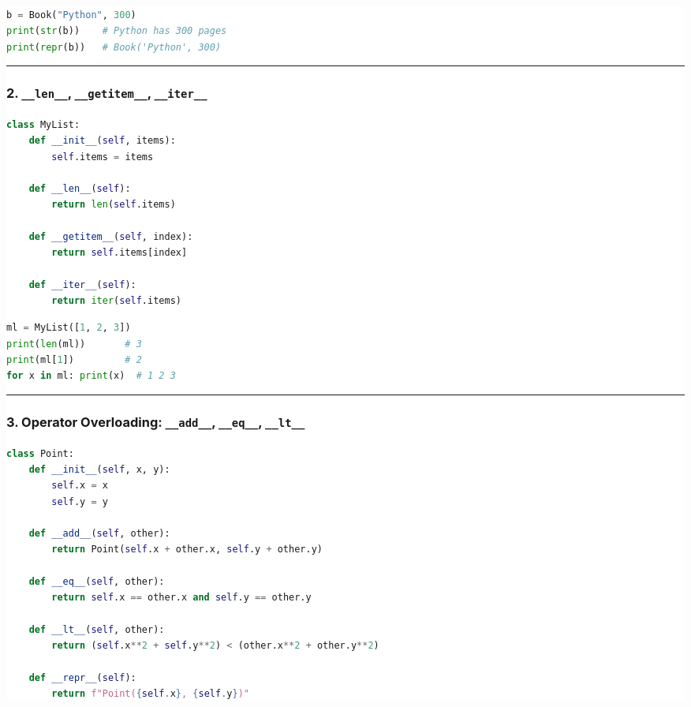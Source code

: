 ```python
b = Book("Python", 300)
print(str(b))    # Python has 300 pages
print(repr(b))   # Book('Python', 300)
```

---

### 2. `__len__`, `__getitem__`, `__iter__`

```python
class MyList:
    def __init__(self, items):
        self.items = items

    def __len__(self):
        return len(self.items)

    def __getitem__(self, index):
        return self.items[index]

    def __iter__(self):
        return iter(self.items)
```

```python
ml = MyList([1, 2, 3])
print(len(ml))       # 3
print(ml[1])         # 2
for x in ml: print(x)  # 1 2 3
```

---

### 3. Operator Overloading: `__add__`, `__eq__`, `__lt__`

```python
class Point:
    def __init__(self, x, y):
        self.x = x
        self.y = y

    def __add__(self, other):
        return Point(self.x + other.x, self.y + other.y)

    def __eq__(self, other):
        return self.x == other.x and self.y == other.y

    def __lt__(self, other):
        return (self.x**2 + self.y**2) < (other.x**2 + other.y**2)

    def __repr__(self):
        return f"Point({self.x}, {self.y})"
```
